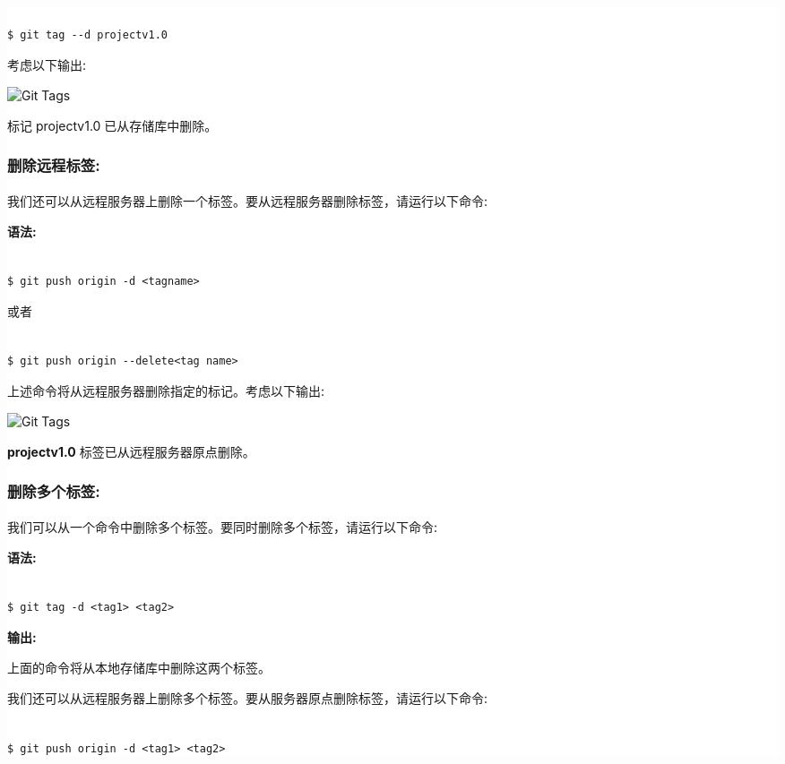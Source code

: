 ```

$ git tag --d projectv1.0

```

考虑以下输出:

![Git Tags](../Images/c030b70dda76ace6d52acc6f0d62fbb9.png)

标记 projectv1.0 已从存储库中删除。

### 删除远程标签:

我们还可以从远程服务器上删除一个标签。要从远程服务器删除标签，请运行以下命令:

**语法:**

```

$ git push origin -d <tagname>

```

或者

```

$ git push origin --delete<tag name>

```

上述命令将从远程服务器删除指定的标记。考虑以下输出:

![Git Tags](../Images/e42a20bb5e7420df0ae9abd02b265344.png)

**projectv1.0** 标签已从远程服务器原点删除。

### 删除多个标签:

我们可以从一个命令中删除多个标签。要同时删除多个标签，请运行以下命令:

**语法:**

```

$ git tag -d <tag1> <tag2>

```

**输出:**

上面的命令将从本地存储库中删除这两个标签。

我们还可以从远程服务器上删除多个标签。要从服务器原点删除标签，请运行以下命令:

```

$ git push origin -d <tag1> <tag2>

```
